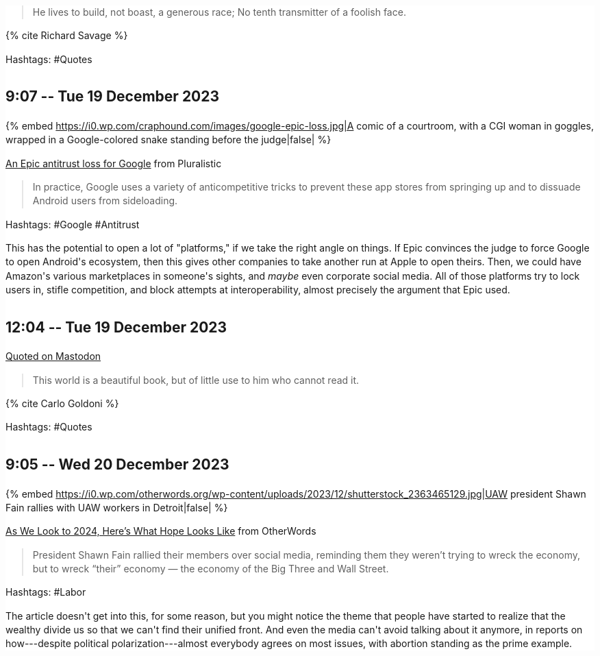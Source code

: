  > He lives to build, not boast, a generous race; No tenth transmitter of a foolish face.

{% cite Richard Savage %}

Hashtags:  #Quotes

## 9:07 -- Tue 19 December 2023

{% embed https://i0.wp.com/craphound.com/images/google-epic-loss.jpg|A comic of a courtroom, with a CGI woman in goggles, wrapped in a Google-colored snake standing before the judge|false| %}

[<i class="fab fa-mastodon"></i>](https://mastodon.social/@jcolag/111607468969476845) [An Epic antitrust loss for Google](https://pluralistic.net/2023/12/12/im-feeling-lucky/#hugger-mugger) from Pluralistic

 > In practice, Google uses a variety of anticompetitive tricks to prevent these app stores from springing up and to dissuade Android users from sideloading.

Hashtags:  #Google #Antitrust

This has the potential to open a lot of "platforms," if we take the right angle on things.  If Epic convinces the judge to force Google to open Android's ecosystem, then this gives other companies to take another run at Apple to open theirs.  Then, we could have Amazon's various marketplaces in someone's sights, and *maybe* even corporate social media.  All of those platforms try to lock users in, stifle competition, and block attempts at interoperability, almost precisely the argument that Epic used.

## 12:04 -- Tue 19 December 2023

[<i class="fab fa-mastodon"></i> Quoted on Mastodon](https://mastodon.social/@jcolag/111608164800277873)

 > This world is a beautiful book, but of little use to him who cannot read it.

{% cite Carlo Goldoni %}

Hashtags:  #Quotes

## 9:05 -- Wed 20 December 2023

{% embed https://i0.wp.com/otherwords.org/wp-content/uploads/2023/12/shutterstock_2363465129.jpg|UAW president Shawn Fain rallies with UAW workers in Detroit|false| %}

[<i class="fab fa-mastodon"></i>](https://mastodon.social/@jcolag/111613123630430696) [As We Look to 2024, Here’s What Hope Looks Like](https://otherwords.org/as-we-look-to-2024-heres-what-hope-looks-like/) from OtherWords

 > President Shawn Fain rallied their members over social media, reminding them they weren’t trying to wreck the economy, but to wreck “their” economy — the economy of the Big Three and Wall Street.

Hashtags:  #Labor

The article doesn't get into this, for some reason, but you might notice the theme that people have started to realize that the wealthy divide us so that we can't find their unified front.  And even the media can't avoid talking about it anymore, in reports on how---despite political polarization---almost everybody agrees on most issues, with abortion standing as the prime example.
